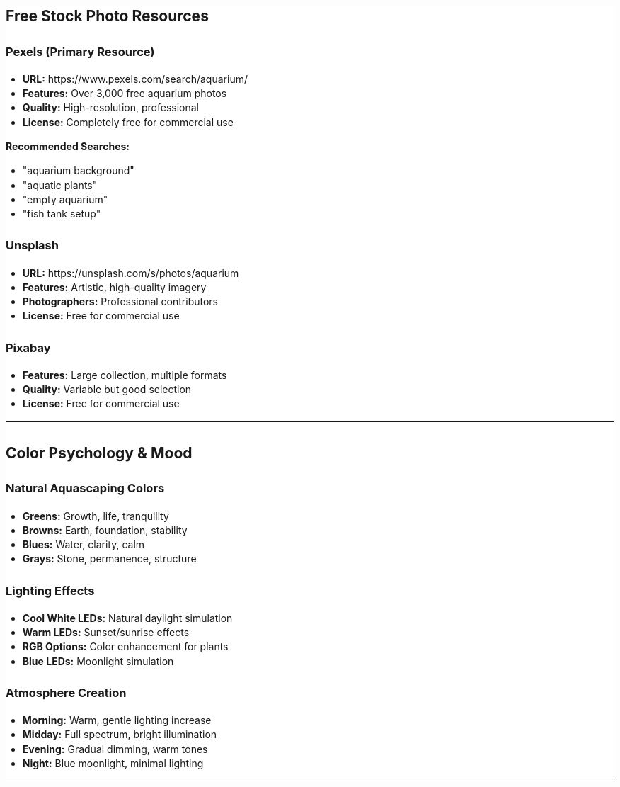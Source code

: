
## Free Stock Photo Resources

### Pexels (Primary Resource)
- **URL:** https://www.pexels.com/search/aquarium/
- **Features:** Over 3,000 free aquarium photos
- **Quality:** High-resolution, professional
- **License:** Completely free for commercial use

**Recommended Searches:**
- "aquarium background"
- "aquatic plants"
- "empty aquarium"
- "fish tank setup"

### Unsplash
- **URL:** https://unsplash.com/s/photos/aquarium
- **Features:** Artistic, high-quality imagery
- **Photographers:** Professional contributors
- **License:** Free for commercial use

### Pixabay
- **Features:** Large collection, multiple formats
- **Quality:** Variable but good selection
- **License:** Free for commercial use

---

## Color Psychology & Mood

### Natural Aquascaping Colors
- **Greens:** Growth, life, tranquility
- **Browns:** Earth, foundation, stability
- **Blues:** Water, clarity, calm
- **Grays:** Stone, permanence, structure

### Lighting Effects
- **Cool White LEDs:** Natural daylight simulation
- **Warm LEDs:** Sunset/sunrise effects
- **RGB Options:** Color enhancement for plants
- **Blue LEDs:** Moonlight simulation

### Atmosphere Creation
- **Morning:** Warm, gentle lighting increase
- **Midday:** Full spectrum, bright illumination  
- **Evening:** Gradual dimming, warm tones
- **Night:** Blue moonlight, minimal lighting

---
